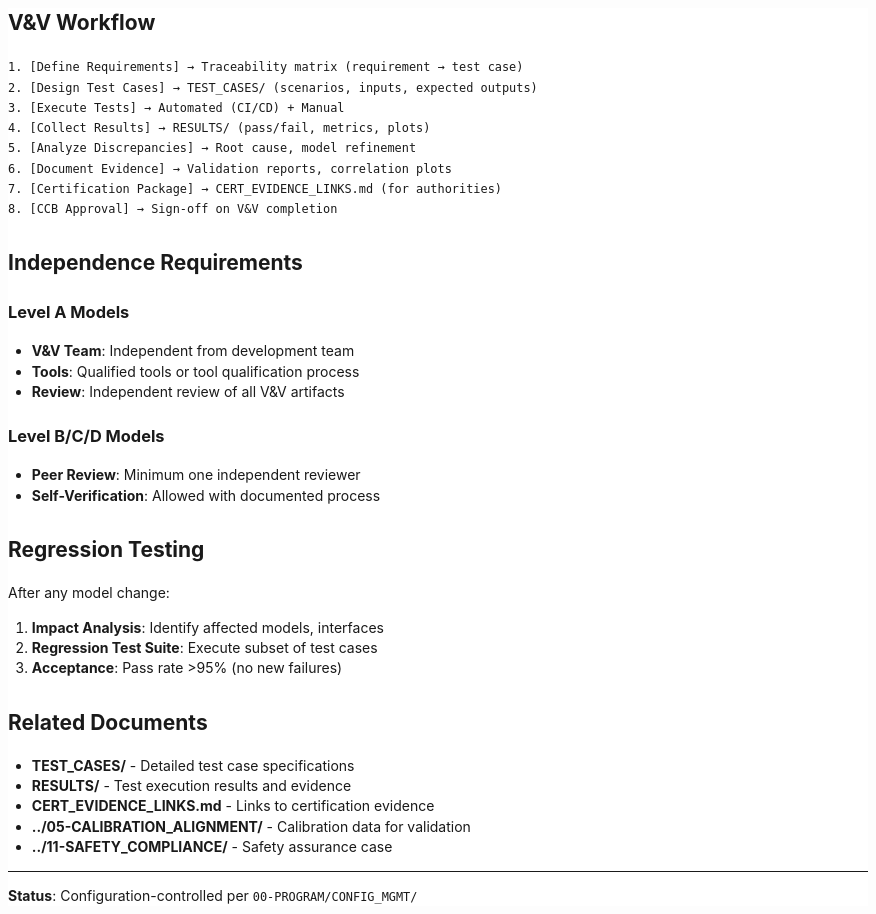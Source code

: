 ## V&V Workflow

```
1. [Define Requirements] → Traceability matrix (requirement → test case)
2. [Design Test Cases] → TEST_CASES/ (scenarios, inputs, expected outputs)
3. [Execute Tests] → Automated (CI/CD) + Manual
4. [Collect Results] → RESULTS/ (pass/fail, metrics, plots)
5. [Analyze Discrepancies] → Root cause, model refinement
6. [Document Evidence] → Validation reports, correlation plots
7. [Certification Package] → CERT_EVIDENCE_LINKS.md (for authorities)
8. [CCB Approval] → Sign-off on V&V completion
```

## Independence Requirements

### Level A Models
- **V&V Team**: Independent from development team
- **Tools**: Qualified tools or tool qualification process
- **Review**: Independent review of all V&V artifacts

### Level B/C/D Models
- **Peer Review**: Minimum one independent reviewer
- **Self-Verification**: Allowed with documented process

## Regression Testing

After any model change:
1. **Impact Analysis**: Identify affected models, interfaces
2. **Regression Test Suite**: Execute subset of test cases
3. **Acceptance**: Pass rate >95% (no new failures)

## Related Documents

- **TEST_CASES/** - Detailed test case specifications
- **RESULTS/** - Test execution results and evidence
- **CERT_EVIDENCE_LINKS.md** - Links to certification evidence
- **../05-CALIBRATION_ALIGNMENT/** - Calibration data for validation
- **../11-SAFETY_COMPLIANCE/** - Safety assurance case

---

**Status**: Configuration-controlled per `00-PROGRAM/CONFIG_MGMT/`

